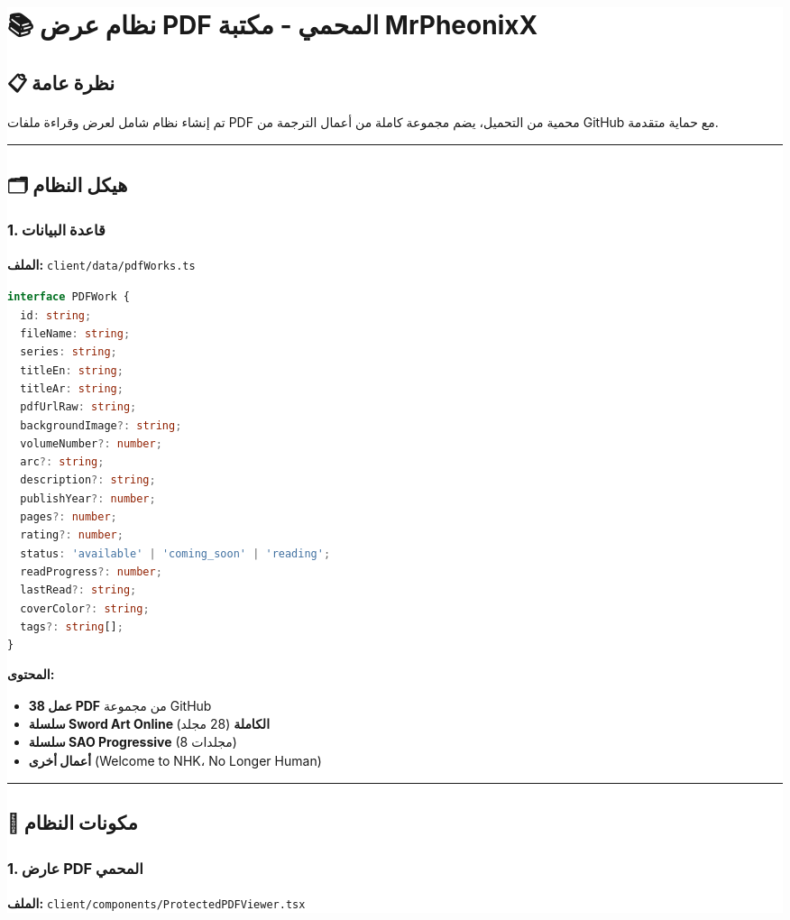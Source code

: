 # 📚 نظام عرض PDF المحمي - مكتبة MrPheonixX

## 📋 نظرة عامة

تم إنشاء نظام شامل لعرض وقراءة ملفات PDF محمية من التحميل، يضم مجموعة كاملة من أعمال الترجمة من GitHub مع حماية متقدمة.

---

## 🗂️ هيكل النظام

### 1. قاعدة البيانات
**الملف:** `client/data/pdfWorks.ts`

```typescript
interface PDFWork {
  id: string;
  fileName: string;
  series: string;
  titleEn: string;
  titleAr: string;
  pdfUrlRaw: string;
  backgroundImage?: string;
  volumeNumber?: number;
  arc?: string;
  description?: string;
  publishYear?: number;
  pages?: number;
  rating?: number;
  status: 'available' | 'coming_soon' | 'reading';
  readProgress?: number;
  lastRead?: string;
  coverColor?: string;
  tags?: string[];
}
```

**المحتوى:**
- **38 عمل PDF** من مجموعة GitHub
- **سلسلة Sword Art Online الكاملة** (28 مجلد)
- **سلسلة SAO Progressive** (8 مجلدات)
- **أعمال أخرى** (Welcome to NHK، No Longer Human)

---

## 🎨 مكونات النظام

### 1. عارض PDF المحمي
**الملف:** `client/components/ProtectedPDFViewer.tsx`

